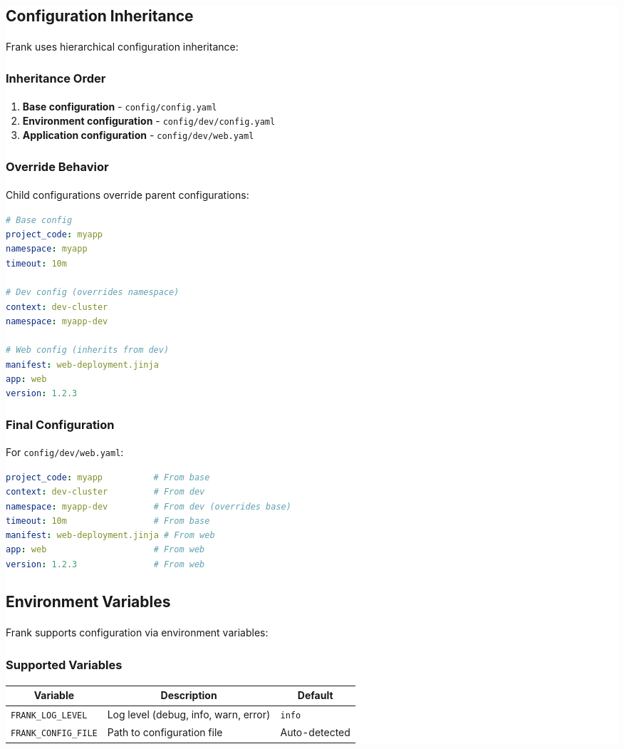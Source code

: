 ## Configuration Inheritance

Frank uses hierarchical configuration inheritance:

### Inheritance Order

1. **Base configuration** - `config/config.yaml`
2. **Environment configuration** - `config/dev/config.yaml`
3. **Application configuration** - `config/dev/web.yaml`

### Override Behavior

Child configurations override parent configurations:

```yaml
# Base config
project_code: myapp
namespace: myapp
timeout: 10m

# Dev config (overrides namespace)
context: dev-cluster
namespace: myapp-dev

# Web config (inherits from dev)
manifest: web-deployment.jinja
app: web
version: 1.2.3
```

### Final Configuration

For `config/dev/web.yaml`:
```yaml
project_code: myapp          # From base
context: dev-cluster         # From dev
namespace: myapp-dev         # From dev (overrides base)
timeout: 10m                 # From base
manifest: web-deployment.jinja # From web
app: web                     # From web
version: 1.2.3               # From web
```

## Environment Variables

Frank supports configuration via environment variables:

### Supported Variables

| Variable | Description | Default |
|----------|-------------|---------|
| `FRANK_LOG_LEVEL` | Log level (debug, info, warn, error) | `info` |
| `FRANK_CONFIG_FILE` | Path to configuration file | Auto-detected |
